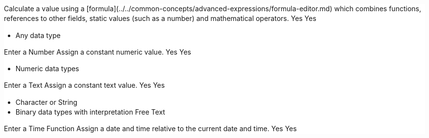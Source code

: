 <td>Calculate a value using a [formula](../../common-concepts/advanced-expressions/formula-editor.md) which combines functions, references to other fields, static values (such as a number) and mathematical operators.</td>

<td>Yes</td>

<td>Yes</td>

<td>

*   Any data type

</td>

</tr>

<tr>

<td>Enter a Number</td>

<td>Assign a constant numeric value.</td>

<td>Yes</td>

<td>Yes</td>

<td>

*   Numeric data types

</td>

</tr>

<tr>

<td>Enter a Text</td>

<td>Assign a constant text value.</td>

<td>Yes</td>

<td>Yes</td>

<td>

*   Character or String
*   Binary data types with interpretation Free Text

</td>

</tr>

<tr>

<td>Enter a Time Function</td>

<td>Assign a date and time relative to the current date and time.</td>

<td>Yes</td>

<td>Yes</td>

<td>
